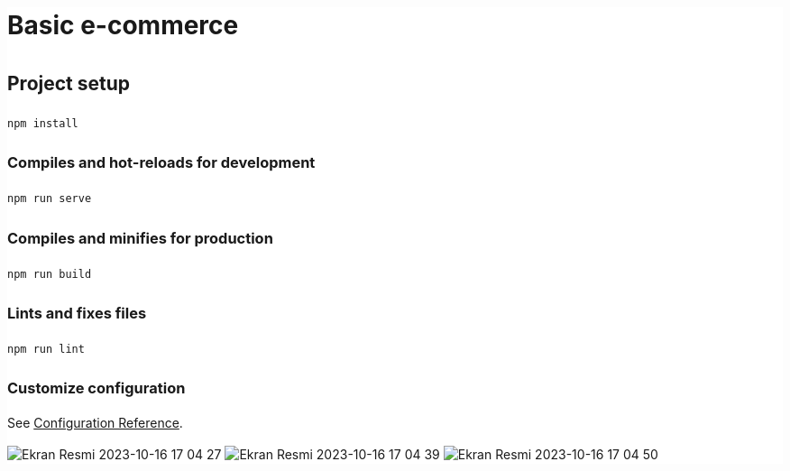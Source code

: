 # Basic e-commerce

## Project setup
```
npm install
```

### Compiles and hot-reloads for development
```
npm run serve
```

### Compiles and minifies for production
```
npm run build
```

### Lints and fixes files
```
npm run lint
```

### Customize configuration
See [Configuration Reference](https://cli.vuejs.org/config/).



<img width="1679" alt="Ekran Resmi 2023-10-16 17 04 27" src="https://github.com/eightimerkan/Basic-e-commerce-Websites/assets/94108688/fe148735-1d1f-47e9-9a3a-02e599899ec0">


<img width="1680" alt="Ekran Resmi 2023-10-16 17 04 39" src="https://github.com/eightimerkan/Basic-e-commerce-Websites/assets/94108688/c9a815f4-2a21-495b-b109-523f62d36744">


<img width="1680" alt="Ekran Resmi 2023-10-16 17 04 50" src="https://github.com/eightimerkan/Basic-e-commerce-Websites/assets/94108688/7d803464-c800-4111-a125-8a9f7e3c302e">

